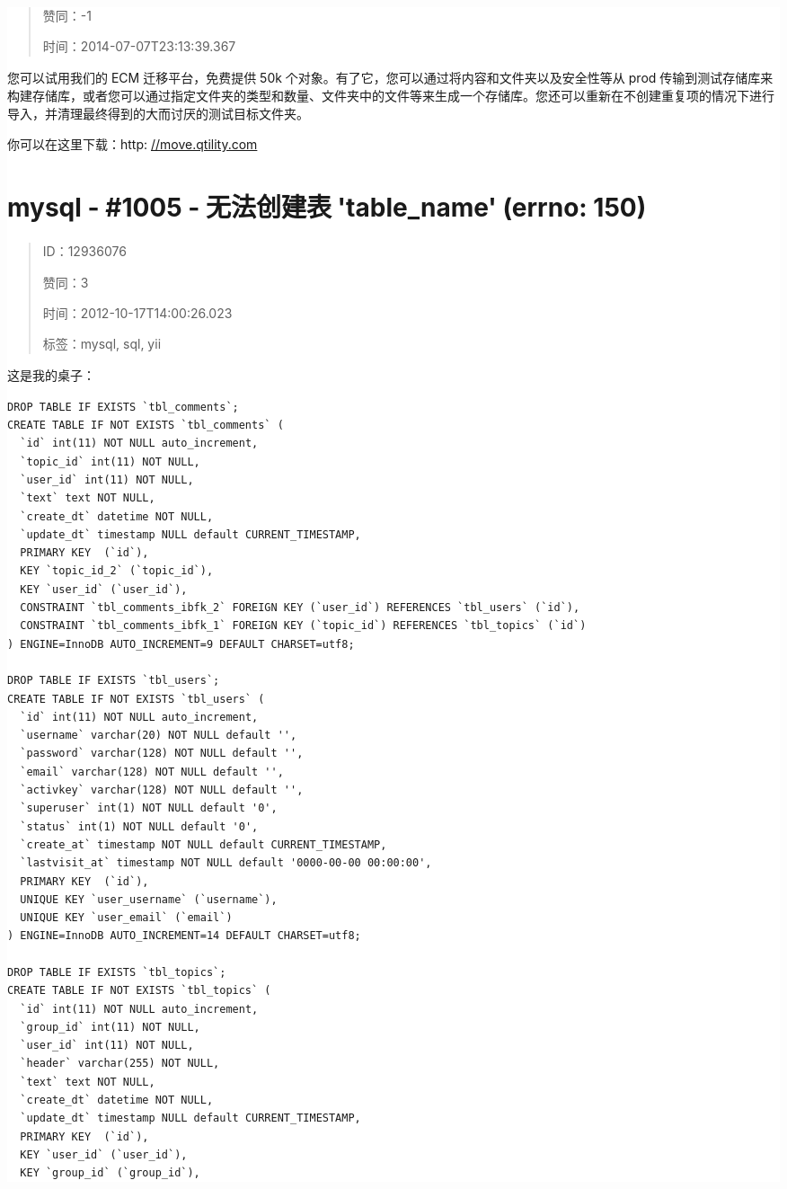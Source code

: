 > 赞同：-1
> 
> 时间：2014-07-07T23:13:39.367

您可以试用我们的 ECM 迁移平台，免费提供 50k 个对象。有了它，您可以通过将内容和文件夹以及安全性等从 prod 传输到测试存储库来构建存储库，或者您可以通过指定文件夹的类型和数量、文件夹中的文件等来生成一个存储库。您还可以重新在不创建重复项的情况下进行导入，并清理最终得到的大而讨厌的测试目标文件夹。

你可以在这里下载：http: [//move.qtility.com](http://move.qtility.com)

# mysql - #1005 - 无法创建表 'table_name' (errno: 150)

> ID：12936076
> 
> 赞同：3
> 
> 时间：2012-10-17T14:00:26.023
> 
> 标签：mysql, sql, yii

这是我的桌子：

```
DROP TABLE IF EXISTS `tbl_comments`;
CREATE TABLE IF NOT EXISTS `tbl_comments` (
  `id` int(11) NOT NULL auto_increment,
  `topic_id` int(11) NOT NULL,
  `user_id` int(11) NOT NULL,
  `text` text NOT NULL,
  `create_dt` datetime NOT NULL,
  `update_dt` timestamp NULL default CURRENT_TIMESTAMP,
  PRIMARY KEY  (`id`),
  KEY `topic_id_2` (`topic_id`),
  KEY `user_id` (`user_id`),
  CONSTRAINT `tbl_comments_ibfk_2` FOREIGN KEY (`user_id`) REFERENCES `tbl_users` (`id`),
  CONSTRAINT `tbl_comments_ibfk_1` FOREIGN KEY (`topic_id`) REFERENCES `tbl_topics` (`id`)
) ENGINE=InnoDB AUTO_INCREMENT=9 DEFAULT CHARSET=utf8;

DROP TABLE IF EXISTS `tbl_users`;
CREATE TABLE IF NOT EXISTS `tbl_users` (
  `id` int(11) NOT NULL auto_increment,
  `username` varchar(20) NOT NULL default '',
  `password` varchar(128) NOT NULL default '',
  `email` varchar(128) NOT NULL default '',
  `activkey` varchar(128) NOT NULL default '',
  `superuser` int(1) NOT NULL default '0',
  `status` int(1) NOT NULL default '0',
  `create_at` timestamp NOT NULL default CURRENT_TIMESTAMP,
  `lastvisit_at` timestamp NOT NULL default '0000-00-00 00:00:00',
  PRIMARY KEY  (`id`),
  UNIQUE KEY `user_username` (`username`),
  UNIQUE KEY `user_email` (`email`)
) ENGINE=InnoDB AUTO_INCREMENT=14 DEFAULT CHARSET=utf8;

DROP TABLE IF EXISTS `tbl_topics`;
CREATE TABLE IF NOT EXISTS `tbl_topics` (
  `id` int(11) NOT NULL auto_increment,
  `group_id` int(11) NOT NULL,
  `user_id` int(11) NOT NULL,
  `header` varchar(255) NOT NULL,
  `text` text NOT NULL,
  `create_dt` datetime NOT NULL,
  `update_dt` timestamp NULL default CURRENT_TIMESTAMP,
  PRIMARY KEY  (`id`),
  KEY `user_id` (`user_id`),
  KEY `group_id` (`group_id`),
```